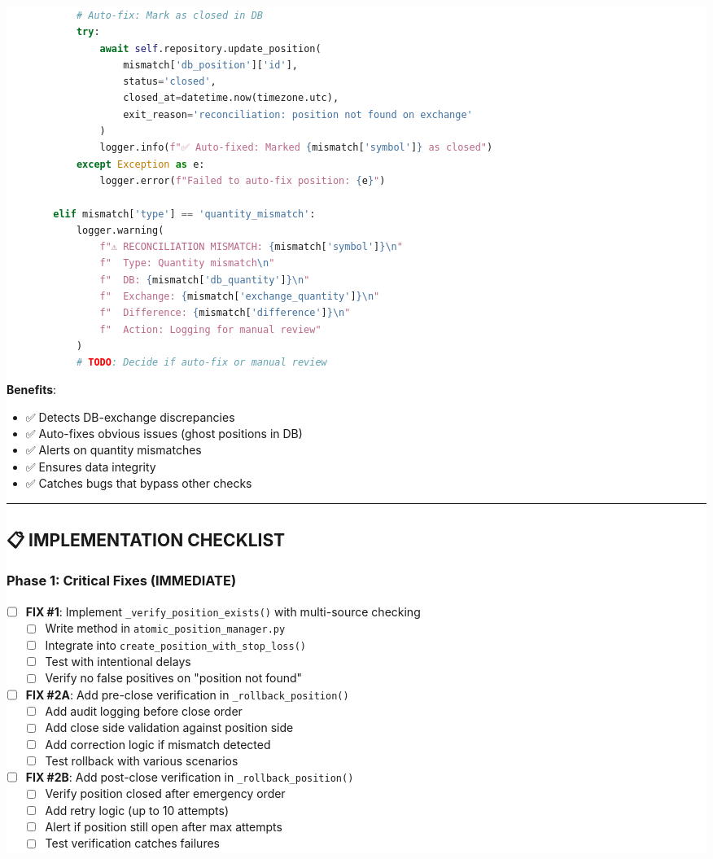 ```python
            # Auto-fix: Mark as closed in DB
            try:
                await self.repository.update_position(
                    mismatch['db_position']['id'],
                    status='closed',
                    closed_at=datetime.now(timezone.utc),
                    exit_reason='reconciliation: position not found on exchange'
                )
                logger.info(f"✅ Auto-fixed: Marked {mismatch['symbol']} as closed")
            except Exception as e:
                logger.error(f"Failed to auto-fix position: {e}")

        elif mismatch['type'] == 'quantity_mismatch':
            logger.warning(
                f"⚠️ RECONCILIATION MISMATCH: {mismatch['symbol']}\n"
                f"  Type: Quantity mismatch\n"
                f"  DB: {mismatch['db_quantity']}\n"
                f"  Exchange: {mismatch['exchange_quantity']}\n"
                f"  Difference: {mismatch['difference']}\n"
                f"  Action: Logging for manual review"
            )
            # TODO: Decide if auto-fix or manual review
```

**Benefits**:
- ✅ Detects DB-exchange discrepancies
- ✅ Auto-fixes obvious issues (ghost positions in DB)
- ✅ Alerts on quantity mismatches
- ✅ Ensures data integrity
- ✅ Catches bugs that bypass other checks

---

## 📋 IMPLEMENTATION CHECKLIST

### Phase 1: Critical Fixes (IMMEDIATE)

- [ ] **FIX #1**: Implement `_verify_position_exists()` with multi-source checking
  - [ ] Write method in `atomic_position_manager.py`
  - [ ] Integrate into `create_position_with_stop_loss()`
  - [ ] Test with intentional delays
  - [ ] Verify no false positives on "position not found"

- [ ] **FIX #2A**: Add pre-close verification in `_rollback_position()`
  - [ ] Add audit logging before close order
  - [ ] Add close side validation against position side
  - [ ] Add correction logic if mismatch detected
  - [ ] Test rollback with various scenarios

- [ ] **FIX #2B**: Add post-close verification in `_rollback_position()`
  - [ ] Verify position closed after emergency order
  - [ ] Add retry logic (up to 10 attempts)
  - [ ] Alert if position still open after max attempts
  - [ ] Test verification catches failures
